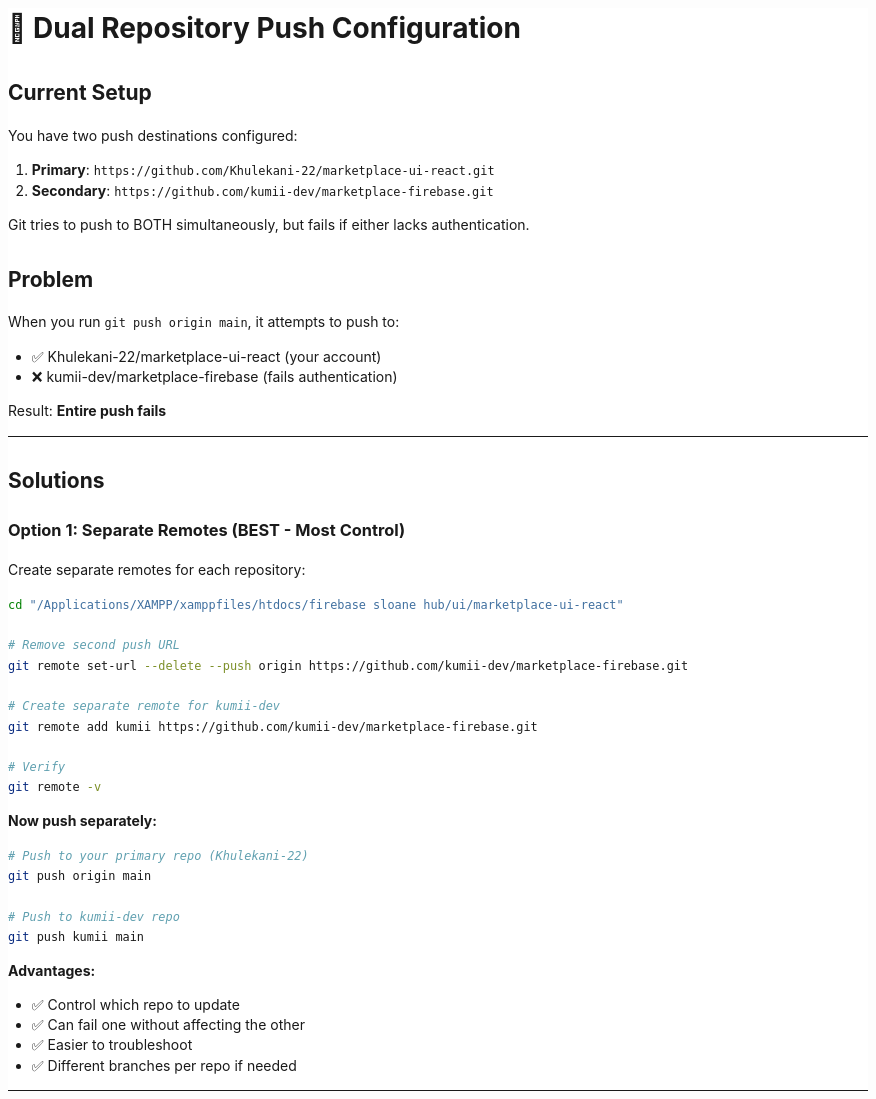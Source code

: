 # 🔀 Dual Repository Push Configuration

## Current Setup

You have two push destinations configured:
1. **Primary**: `https://github.com/Khulekani-22/marketplace-ui-react.git`
2. **Secondary**: `https://github.com/kumii-dev/marketplace-firebase.git`

Git tries to push to BOTH simultaneously, but fails if either lacks authentication.

## Problem

When you run `git push origin main`, it attempts to push to:
- ✅ Khulekani-22/marketplace-ui-react (your account)
- ❌ kumii-dev/marketplace-firebase (fails authentication)

Result: **Entire push fails**

---

## Solutions

### Option 1: Separate Remotes (BEST - Most Control)

Create separate remotes for each repository:

```bash
cd "/Applications/XAMPP/xamppfiles/htdocs/firebase sloane hub/ui/marketplace-ui-react"

# Remove second push URL
git remote set-url --delete --push origin https://github.com/kumii-dev/marketplace-firebase.git

# Create separate remote for kumii-dev
git remote add kumii https://github.com/kumii-dev/marketplace-firebase.git

# Verify
git remote -v
```

**Now push separately:**
```bash
# Push to your primary repo (Khulekani-22)
git push origin main

# Push to kumii-dev repo
git push kumii main
```

**Advantages:**
- ✅ Control which repo to update
- ✅ Can fail one without affecting the other
- ✅ Easier to troubleshoot
- ✅ Different branches per repo if needed

---